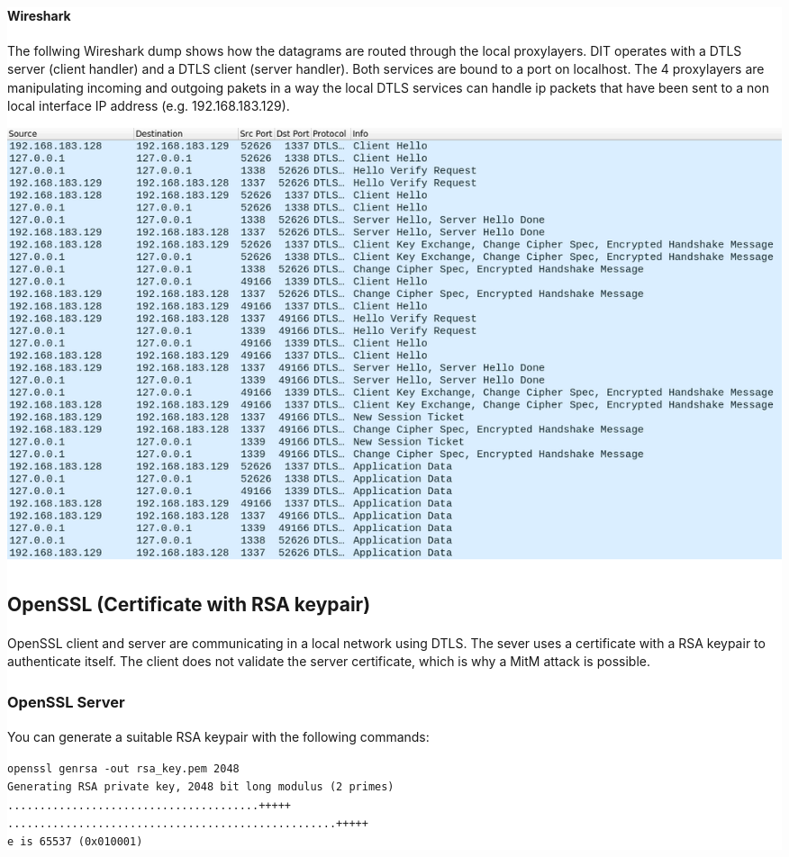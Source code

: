 #### Wireshark

The follwing Wireshark dump shows how the datagrams are routed through the local proxylayers. DIT operates with a DTLS server (client handler) and a DTLS client (server handler). Both services are bound to a port on localhost. The 4 proxylayers are manipulating incoming and outgoing pakets in a way the local DTLS services can handle ip packets that have been sent to a non local interface IP address (e.g. 192.168.183.129). 

![Wireshark Dump](img/wireshark_psk.png)

## OpenSSL (Certificate with RSA keypair)

OpenSSL client and server are communicating in a local network using DTLS. The sever uses a certificate with a RSA keypair to authenticate itself. The client does not validate the server certificate, which is why a MitM attack is possible. 

### OpenSSL Server

You can generate a suitable RSA keypair with the following commands:

```
openssl genrsa -out rsa_key.pem 2048
Generating RSA private key, 2048 bit long modulus (2 primes)
.......................................+++++
...................................................+++++
e is 65537 (0x010001)
```
